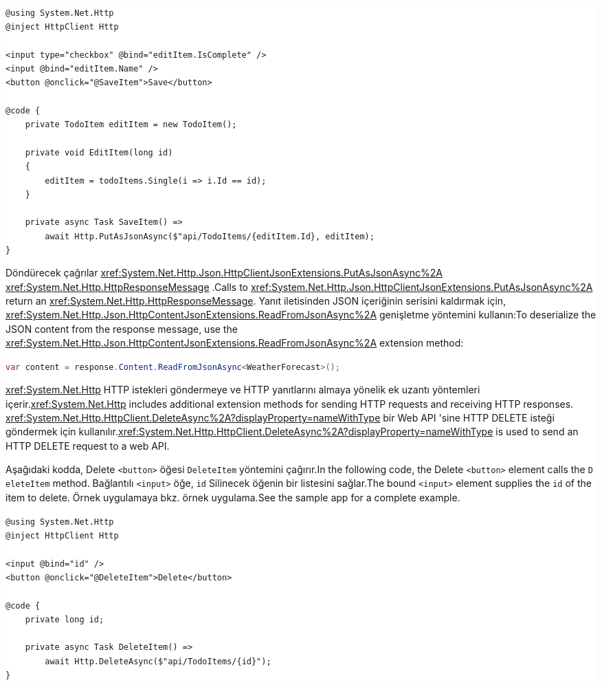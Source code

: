   ```razor
  @using System.Net.Http
  @inject HttpClient Http

  <input type="checkbox" @bind="editItem.IsComplete" />
  <input @bind="editItem.Name" />
  <button @onclick="@SaveItem">Save</button>

  @code {
      private TodoItem editItem = new TodoItem();

      private void EditItem(long id)
      {
          editItem = todoItems.Single(i => i.Id == id);
      }

      private async Task SaveItem() =>
          await Http.PutAsJsonAsync($"api/TodoItems/{editItem.Id}, editItem);
  }
  ```
  
  <span data-ttu-id="32f28-149">Döndürecek çağrılar <xref:System.Net.Http.Json.HttpClientJsonExtensions.PutAsJsonAsync%2A> <xref:System.Net.Http.HttpResponseMessage> .</span><span class="sxs-lookup"><span data-stu-id="32f28-149">Calls to <xref:System.Net.Http.Json.HttpClientJsonExtensions.PutAsJsonAsync%2A> return an <xref:System.Net.Http.HttpResponseMessage>.</span></span> <span data-ttu-id="32f28-150">Yanıt iletisinden JSON içeriğinin serisini kaldırmak için, <xref:System.Net.Http.Json.HttpContentJsonExtensions.ReadFromJsonAsync%2A> genişletme yöntemini kullanın:</span><span class="sxs-lookup"><span data-stu-id="32f28-150">To deserialize the JSON content from the response message, use the <xref:System.Net.Http.Json.HttpContentJsonExtensions.ReadFromJsonAsync%2A> extension method:</span></span>
  
  ```csharp
  var content = response.Content.ReadFromJsonAsync<WeatherForecast>();
  ```

<span data-ttu-id="32f28-151"><xref:System.Net.Http> HTTP istekleri göndermeye ve HTTP yanıtlarını almaya yönelik ek uzantı yöntemleri içerir.</span><span class="sxs-lookup"><span data-stu-id="32f28-151"><xref:System.Net.Http> includes additional extension methods for sending HTTP requests and receiving HTTP responses.</span></span> <span data-ttu-id="32f28-152"><xref:System.Net.Http.HttpClient.DeleteAsync%2A?displayProperty=nameWithType> bir Web API 'sine HTTP DELETE isteği göndermek için kullanılır.</span><span class="sxs-lookup"><span data-stu-id="32f28-152"><xref:System.Net.Http.HttpClient.DeleteAsync%2A?displayProperty=nameWithType> is used to send an HTTP DELETE request to a web API.</span></span>

<span data-ttu-id="32f28-153">Aşağıdaki kodda, Delete `<button>` öğesi `DeleteItem` yöntemini çağırır.</span><span class="sxs-lookup"><span data-stu-id="32f28-153">In the following code, the Delete `<button>` element calls the `DeleteItem` method.</span></span> <span data-ttu-id="32f28-154">Bağlantılı `<input>` öğe, `id` Silinecek öğenin bir listesini sağlar.</span><span class="sxs-lookup"><span data-stu-id="32f28-154">The bound `<input>` element supplies the `id` of the item to delete.</span></span> <span data-ttu-id="32f28-155">Örnek uygulamaya bkz. örnek uygulama.</span><span class="sxs-lookup"><span data-stu-id="32f28-155">See the sample app for a complete example.</span></span>

```razor
@using System.Net.Http
@inject HttpClient Http

<input @bind="id" />
<button @onclick="@DeleteItem">Delete</button>

@code {
    private long id;

    private async Task DeleteItem() =>
        await Http.DeleteAsync($"api/TodoItems/{id}");
}
```
